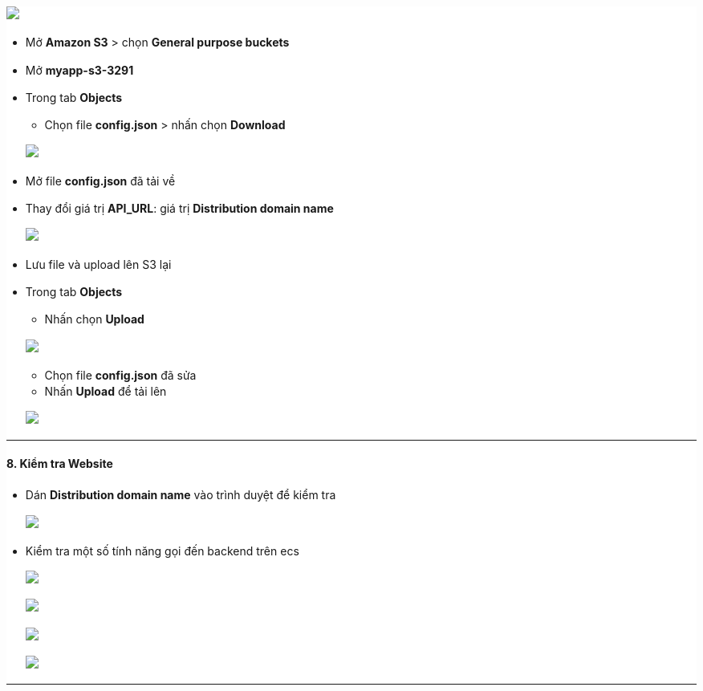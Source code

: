   ![](/images/3.4/0035.png)

- Mở **Amazon S3** > chọn **General purpose buckets**
- Mở **myapp-s3-3291**
- Trong tab **Objects**
  - Chọn file **config.json** > nhấn chọn **Download**

  ![](/images/3.4/0036.png)

- Mở file **config.json** đã tải về 
- Thay đổi giá trị **API_URL**: giá trị **Distribution domain name**

  ![](/images/3.4/0037.png)

- Lưu file và upload lên S3 lại

- Trong tab **Objects**
  - Nhấn chọn **Upload**

  ![](/images/3.4/0038.png)

  - Chọn file **config.json** đã sửa
  - Nhấn **Upload** để tải lên

  ![](/images/3.4/0039.png)

---

#### 8. Kiểm tra Website
- Dán **Distribution domain name** vào trình duyệt để kiểm tra

  ![](/images/3.4/0021.png)

- Kiểm tra một số tính năng gọi đến backend trên ecs
 
  ![](/images/3.4/0022.png)

  ![](/images/3.4/0023.png)

  ![](/images/3.4/0024.png)

  ![](/images/3.4/0025.png)

---

